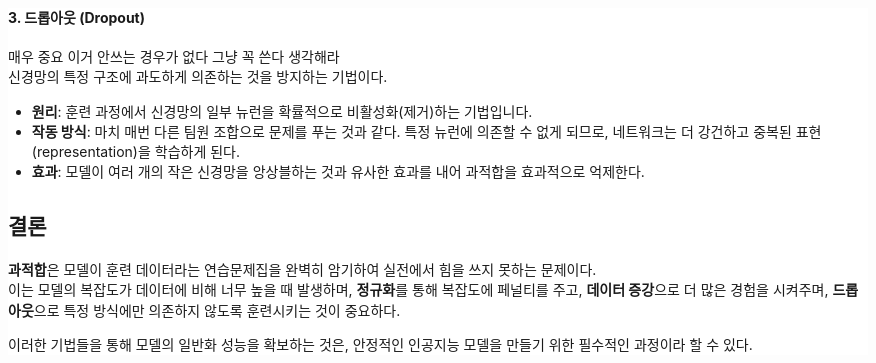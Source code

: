 #### 3. 드롭아웃 (Dropout)
매우 중요 이거 안쓰는 경우가 없다 그냥 꼭 쓴다 생각해라  
신경망의 특정 구조에 과도하게 의존하는 것을 방지하는 기법이다.  
* **원리**: 훈련 과정에서 신경망의 일부 뉴런을 확률적으로 비활성화(제거)하는 기법입니다.  
* **작동 방식**: 마치 매번 다른 팀원 조합으로 문제를 푸는 것과 같다. 특정 뉴런에 의존할 수 없게 되므로, 네트워크는 더 강건하고 중복된 표현(representation)을 학습하게 된다.  
* **효과**: 모델이 여러 개의 작은 신경망을 앙상블하는 것과 유사한 효과를 내어 과적합을 효과적으로 억제한다.  


## 결론

**과적합**은 모델이 훈련 데이터라는 연습문제집을 완벽히 암기하여 실전에서 힘을 쓰지 못하는 문제이다.  
이는 모델의 복잡도가 데이터에 비해 너무 높을 때 발생하며, **정규화**를 통해 복잡도에 페널티를 주고, **데이터 증강**으로 더 많은 경험을 시켜주며, **드롭아웃**으로 특정 방식에만 의존하지 않도록 훈련시키는 것이 중요하다.  

이러한 기법들을 통해 모델의 일반화 성능을 확보하는 것은, 안정적인 인공지능 모델을 만들기 위한 필수적인 과정이라 할 수 있다.  
